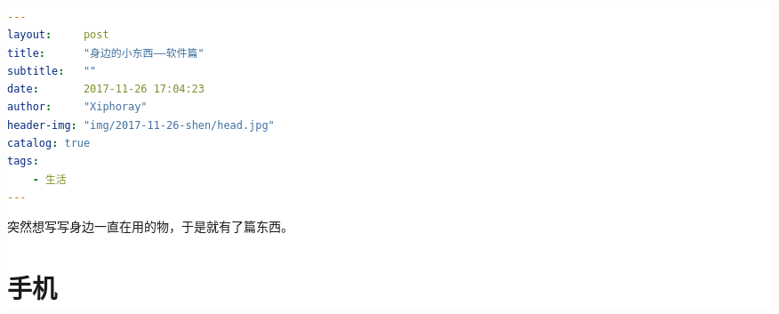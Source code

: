 ```yaml
---
layout:     post
title:      "身边的小东西——软件篇"
subtitle:   "" 
date:       2017-11-26 17:04:23
author:     "Xiphoray"
header-img: "img/2017-11-26-shen/head.jpg"
catalog: true
tags:     
    - 生活
---
```




突然想写写身边一直在用的物，于是就有了篇东西。

# 手机
